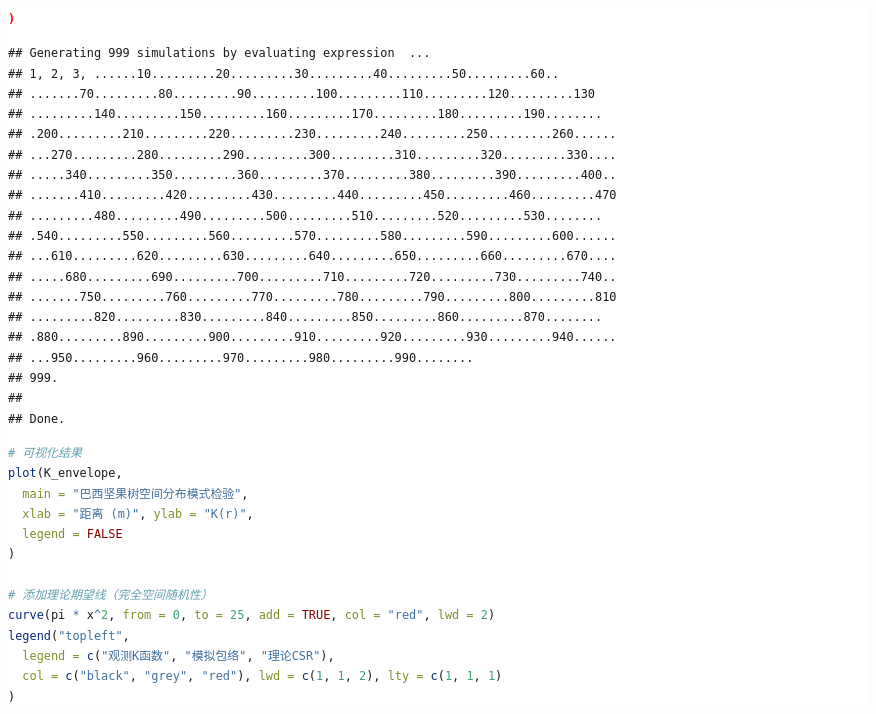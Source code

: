 ``` r
)
```

```
## Generating 999 simulations by evaluating expression  ...
## 1, 2, 3, ......10.........20.........30.........40.........50.........60..
## .......70.........80.........90.........100.........110.........120.........130
## .........140.........150.........160.........170.........180.........190........
## .200.........210.........220.........230.........240.........250.........260......
## ...270.........280.........290.........300.........310.........320.........330....
## .....340.........350.........360.........370.........380.........390.........400..
## .......410.........420.........430.........440.........450.........460.........470
## .........480.........490.........500.........510.........520.........530........
## .540.........550.........560.........570.........580.........590.........600......
## ...610.........620.........630.........640.........650.........660.........670....
## .....680.........690.........700.........710.........720.........730.........740..
## .......750.........760.........770.........780.........790.........800.........810
## .........820.........830.........840.........850.........860.........870........
## .880.........890.........900.........910.........920.........930.........940......
## ...950.........960.........970.........980.........990........
## 999.
## 
## Done.
```

``` r
# 可视化结果
plot(K_envelope,
  main = "巴西坚果树空间分布模式检验",
  xlab = "距离 (m)", ylab = "K(r)",
  legend = FALSE
)

# 添加理论期望线（完全空间随机性）
curve(pi * x^2, from = 0, to = 25, add = TRUE, col = "red", lwd = 2)
legend("topleft",
  legend = c("观测K函数", "模拟包络", "理论CSR"),
  col = c("black", "grey", "red"), lwd = c(1, 1, 2), lty = c(1, 1, 1)
)
```

<div class="figure">